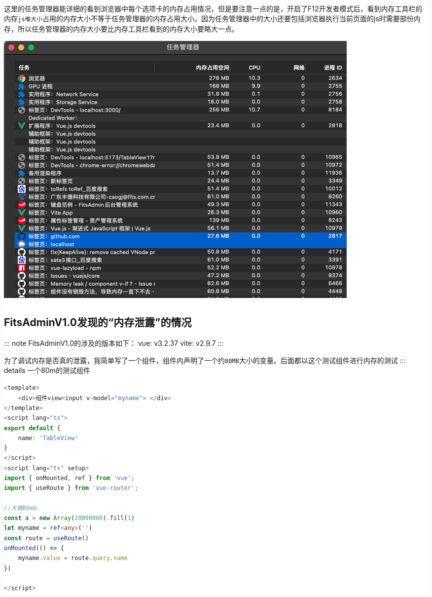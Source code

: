 这里的任务管理器能详细的看到浏览器中每个选项卡的内存占用情况，但是要注意一点的是，开启了F12开发者模式后，看到内存工具栏的内存`js堆大小`占用的内存大小不等于任务管理器的内存占用大小。因为任务管理器中的大小还要包括浏览器执行当前页面的js时需要部份内存，所以任务管理器的内存大小要比内存工具栏看到的内存大小要略大一点。

![图 5](/images/20230619035948.png)  


## FitsAdminV1.0发现的“内存泄露”的情况
::: note
FitsAdminV1.0的涉及的版本如下：
vue: v3.2.37
vite: v2.9.7
:::

为了调试内存是否真的泄露，我简单写了一个组件，组件内声明了一个约`80MB`大小的变量。后面都以这个测试组件进行内存的测试
::: details 一个80m的测试组件

```ts
<template>
    <div>组件view<input v-model="myname"> </div>
</template>
<script lang="ts">
export default {
    name: 'TableView'
}
</script>
<script lang="ts" setup>
import { onMounted, ref } from 'vue';
import { useRoute } from 'vue-router';

//大概80mb
const a = new Array(20000000).fill(1)
let myname = ref<any>('')
const route = useRoute()
onMounted(() => {
    myname.value = route.query.name
})

</script>
```